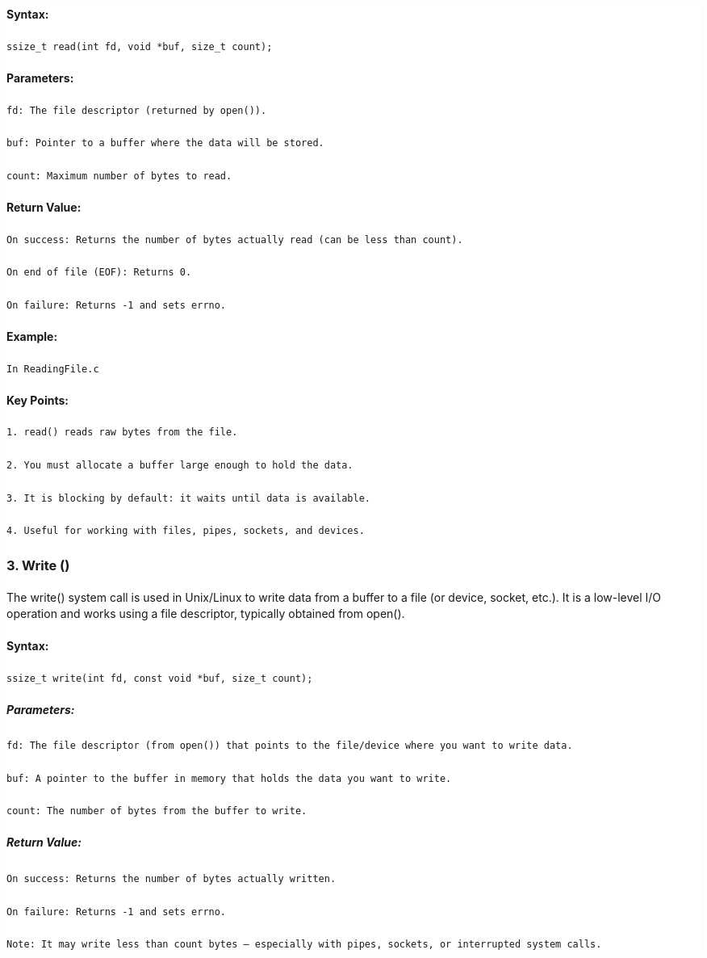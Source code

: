 #### Syntax:

    ssize_t read(int fd, void *buf, size_t count);

#### Parameters:

    fd: The file descriptor (returned by open()).

    buf: Pointer to a buffer where the data will be stored.

    count: Maximum number of bytes to read.

#### Return Value:

    On success: Returns the number of bytes actually read (can be less than count).

    On end of file (EOF): Returns 0.

    On failure: Returns -1 and sets errno.

#### Example:
    In ReadingFile.c

####  Key Points:

    1. read() reads raw bytes from the file.

    2. You must allocate a buffer large enough to hold the data.

    3. It is blocking by default: it waits until data is available.

    4. Useful for working with files, pipes, sockets, and devices.

### 3. Write ()

The write() system call is used in Unix/Linux to write data from a buffer to a file (or device, socket, etc.). It is a low-level I/O operation and works using a file descriptor, typically obtained from open().

#### Syntax:

    ssize_t write(int fd, const void *buf, size_t count);

##### Parameters:

    fd: The file descriptor (from open()) that points to the file/device where you want to write data.

    buf: A pointer to the buffer in memory that holds the data you want to write.

    count: The number of bytes from the buffer to write.

#####  Return Value:

    On success: Returns the number of bytes actually written.

    On failure: Returns -1 and sets errno.

    Note: It may write less than count bytes — especially with pipes, sockets, or interrupted system calls.
